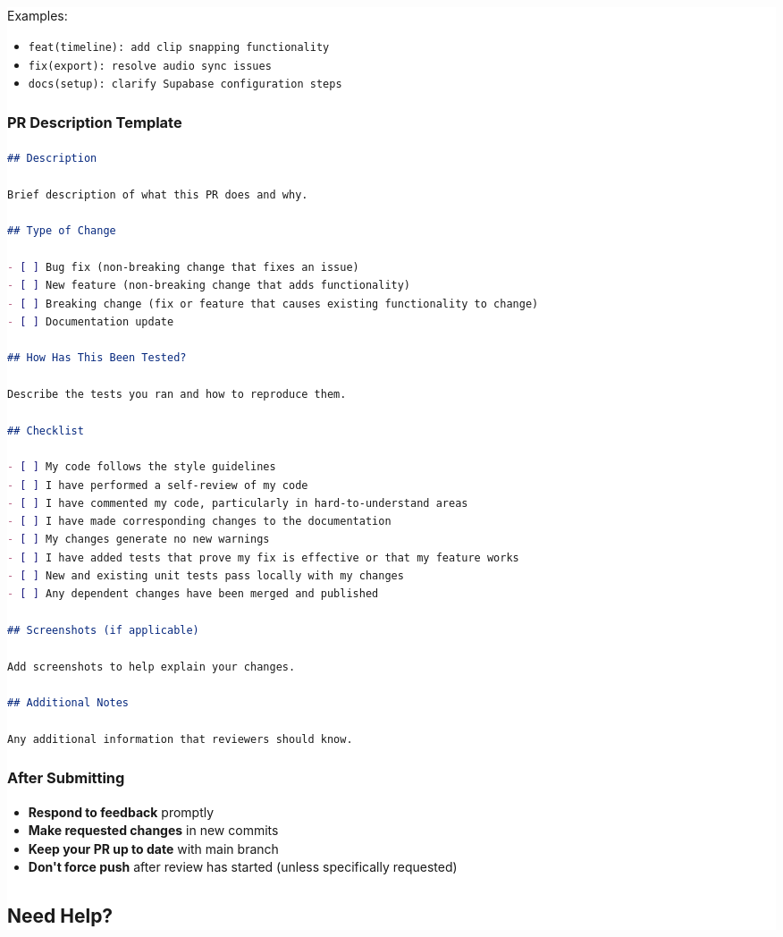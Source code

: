 Examples:

- `feat(timeline): add clip snapping functionality`
- `fix(export): resolve audio sync issues`
- `docs(setup): clarify Supabase configuration steps`

### PR Description Template

```markdown
## Description

Brief description of what this PR does and why.

## Type of Change

- [ ] Bug fix (non-breaking change that fixes an issue)
- [ ] New feature (non-breaking change that adds functionality)
- [ ] Breaking change (fix or feature that causes existing functionality to change)
- [ ] Documentation update

## How Has This Been Tested?

Describe the tests you ran and how to reproduce them.

## Checklist

- [ ] My code follows the style guidelines
- [ ] I have performed a self-review of my code
- [ ] I have commented my code, particularly in hard-to-understand areas
- [ ] I have made corresponding changes to the documentation
- [ ] My changes generate no new warnings
- [ ] I have added tests that prove my fix is effective or that my feature works
- [ ] New and existing unit tests pass locally with my changes
- [ ] Any dependent changes have been merged and published

## Screenshots (if applicable)

Add screenshots to help explain your changes.

## Additional Notes

Any additional information that reviewers should know.
```

### After Submitting

- **Respond to feedback** promptly
- **Make requested changes** in new commits
- **Keep your PR up to date** with main branch
- **Don't force push** after review has started (unless specifically requested)

## Need Help?
